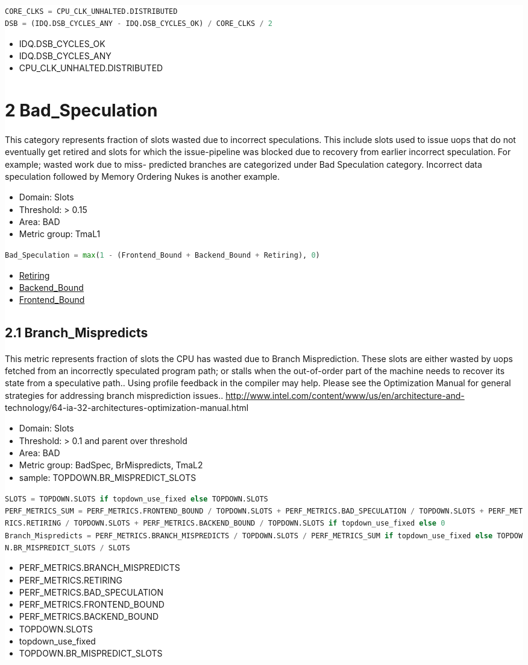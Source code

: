 ```python
CORE_CLKS = CPU_CLK_UNHALTED.DISTRIBUTED
DSB = (IDQ.DSB_CYCLES_ANY - IDQ.DSB_CYCLES_OK) / CORE_CLKS / 2
```

- IDQ.DSB_CYCLES_OK
- IDQ.DSB_CYCLES_ANY
- CPU_CLK_UNHALTED.DISTRIBUTED

# 2 <a id="bad_speculation">Bad_Speculation</a>

This category represents fraction of slots wasted due to incorrect speculations. This include slots used to issue uops that do not eventually get retired and slots for which the issue-pipeline was blocked due to recovery from earlier incorrect speculation. For example; wasted work due to miss- predicted branches are categorized under Bad Speculation category. Incorrect data speculation followed by Memory Ordering Nukes is another example.

- Domain: Slots
- Threshold:  > 0.15
- Area: BAD
- Metric group: TmaL1

```python
Bad_Speculation = max(1 - (Frontend_Bound + Backend_Bound + Retiring), 0)
```

- [Retiring](#retiring)
- [Backend_Bound](#backend_bound)
- [Frontend_Bound](#frontend_bound)

## 2.1 <a id="branch_mispredicts">Branch_Mispredicts</a>

This metric represents fraction of slots the CPU has wasted due to Branch Misprediction. These slots are either wasted by uops fetched from an incorrectly speculated program path; or stalls when the out-of-order part of the machine needs to recover its state from a speculative path.. Using profile feedback in the compiler may help. Please see the Optimization Manual for general strategies for addressing branch misprediction issues.. http://www.intel.com/content/www/us/en/architecture-and- technology/64-ia-32-architectures-optimization-manual.html

- Domain: Slots
- Threshold:  > 0.1 and parent over threshold
- Area: BAD
- Metric group: BadSpec, BrMispredicts, TmaL2
- sample: TOPDOWN.BR_MISPREDICT_SLOTS

```python
SLOTS = TOPDOWN.SLOTS if topdown_use_fixed else TOPDOWN.SLOTS
PERF_METRICS_SUM = PERF_METRICS.FRONTEND_BOUND / TOPDOWN.SLOTS + PERF_METRICS.BAD_SPECULATION / TOPDOWN.SLOTS + PERF_METRICS.RETIRING / TOPDOWN.SLOTS + PERF_METRICS.BACKEND_BOUND / TOPDOWN.SLOTS if topdown_use_fixed else 0
Branch_Mispredicts = PERF_METRICS.BRANCH_MISPREDICTS / TOPDOWN.SLOTS / PERF_METRICS_SUM if topdown_use_fixed else TOPDOWN.BR_MISPREDICT_SLOTS / SLOTS
```

- PERF_METRICS.BRANCH_MISPREDICTS
- PERF_METRICS.RETIRING
- PERF_METRICS.BAD_SPECULATION
- PERF_METRICS.FRONTEND_BOUND
- PERF_METRICS.BACKEND_BOUND
- TOPDOWN.SLOTS
- topdown_use_fixed
- TOPDOWN.BR_MISPREDICT_SLOTS
